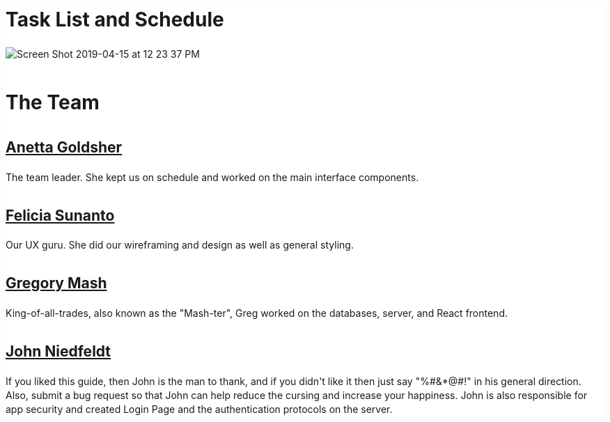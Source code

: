 # Task List and Schedule
<img width="1228" alt="Screen Shot 2019-04-15 at 12 23 37 PM" src="https://user-images.githubusercontent.com/42223683/56159399-66aff580-5f79-11e9-8d2f-72fe429eb02c.png">


# The Team
## [Anetta Goldsher](https://github.com/agoldsher)
The team leader. She kept us on schedule and worked on the main interface components.
## [Felicia Sunanto](https://github.com/felsuna)
Our UX guru. She did our wireframing and design as well as general styling.
## [Gregory Mash](https://github.com/GregMash)
King-of-all-trades, also known as the "Mash-ter", Greg worked on the databases, server, and React frontend.
## [John Niedfeldt](https://github.com/jcniedfeldt)
If you liked this guide, then John is the man to thank, and if you didn't like it then just say "%#&*@#!" in his general direction. Also, submit a bug request so that John can help reduce the cursing and increase your happiness. John is also responsible for app security and created Login Page and the authentication protocols on the server. 
